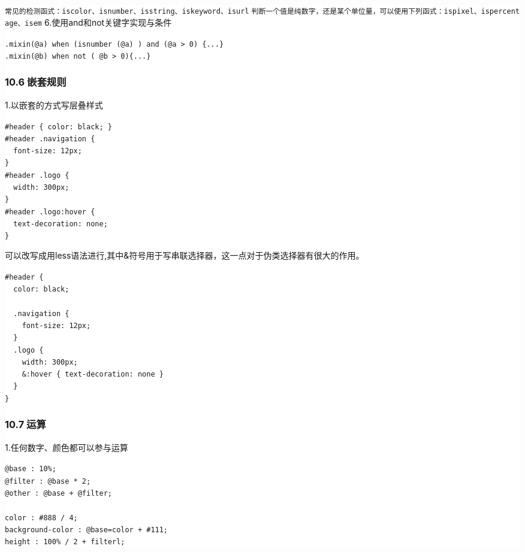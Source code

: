 `常见的检测函式：iscolor、isnumber、isstring、iskeyword、isurl`
`判断一个值是纯数字，还是某个单位量，可以使用下列函式：ispixel、ispercentage、isem`
6.使用and和not关键字实现与条件

```less
.mixin(@a) when (isnumber (@a) ) and (@a > 0) {...}
.mixin(@b) when not ( @b > 0){...}
```

### 10.6 嵌套规则

1.以嵌套的方式写层叠样式

```less
#header { color: black; }
#header .navigation {
  font-size: 12px;
}
#header .logo { 
  width: 300px; 
}
#header .logo:hover {
  text-decoration: none;
}
```

可以改写成用less语法进行,其中&符号用于写串联选择器，这一点对于伪类选择器有很大的作用。

```less
#header {
  color: black;

  .navigation {
    font-size: 12px;
  }
  .logo {
    width: 300px;
    &:hover { text-decoration: none }
  }
}
```

### 10.7 运算

1.任何数字、颜色都可以参与运算

```less
@base : 10%;
@filter : @base * 2;
@other : @base + @filter;

color : #888 / 4;
background-color : @base=color + #111;
height : 100% / 2 + filterl;
```
